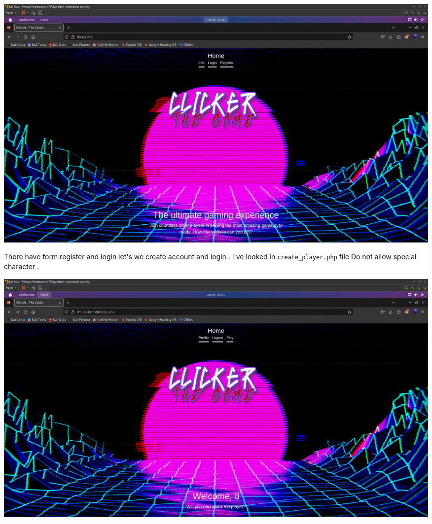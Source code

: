 ![](/images/clicker/2024-01-26-15-48-12.png)

There have form register and login let's we create account and login . I've looked in `create_player.php` file Do not allow special character . 


![](/images/clicker/2024-01-26-15-53-15.png)
